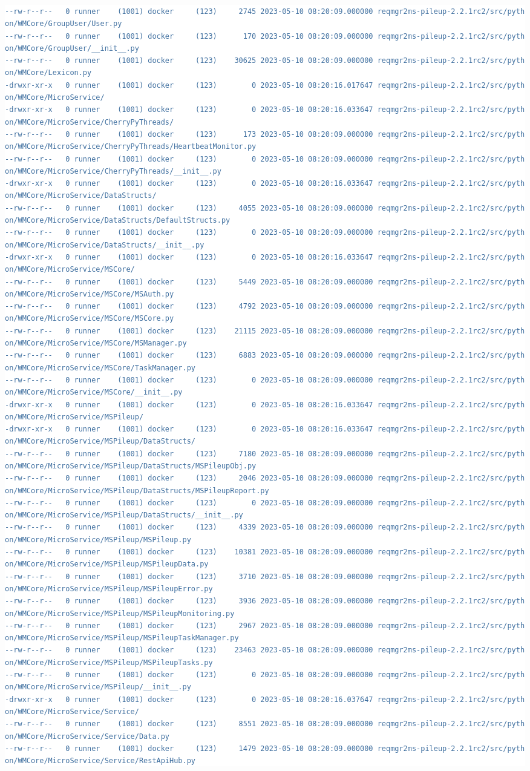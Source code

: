 ```diff
--rw-r--r--   0 runner    (1001) docker     (123)     2745 2023-05-10 08:20:09.000000 reqmgr2ms-pileup-2.2.1rc2/src/python/WMCore/GroupUser/User.py
--rw-r--r--   0 runner    (1001) docker     (123)      170 2023-05-10 08:20:09.000000 reqmgr2ms-pileup-2.2.1rc2/src/python/WMCore/GroupUser/__init__.py
--rw-r--r--   0 runner    (1001) docker     (123)    30625 2023-05-10 08:20:09.000000 reqmgr2ms-pileup-2.2.1rc2/src/python/WMCore/Lexicon.py
-drwxr-xr-x   0 runner    (1001) docker     (123)        0 2023-05-10 08:20:16.017647 reqmgr2ms-pileup-2.2.1rc2/src/python/WMCore/MicroService/
-drwxr-xr-x   0 runner    (1001) docker     (123)        0 2023-05-10 08:20:16.033647 reqmgr2ms-pileup-2.2.1rc2/src/python/WMCore/MicroService/CherryPyThreads/
--rw-r--r--   0 runner    (1001) docker     (123)      173 2023-05-10 08:20:09.000000 reqmgr2ms-pileup-2.2.1rc2/src/python/WMCore/MicroService/CherryPyThreads/HeartbeatMonitor.py
--rw-r--r--   0 runner    (1001) docker     (123)        0 2023-05-10 08:20:09.000000 reqmgr2ms-pileup-2.2.1rc2/src/python/WMCore/MicroService/CherryPyThreads/__init__.py
-drwxr-xr-x   0 runner    (1001) docker     (123)        0 2023-05-10 08:20:16.033647 reqmgr2ms-pileup-2.2.1rc2/src/python/WMCore/MicroService/DataStructs/
--rw-r--r--   0 runner    (1001) docker     (123)     4055 2023-05-10 08:20:09.000000 reqmgr2ms-pileup-2.2.1rc2/src/python/WMCore/MicroService/DataStructs/DefaultStructs.py
--rw-r--r--   0 runner    (1001) docker     (123)        0 2023-05-10 08:20:09.000000 reqmgr2ms-pileup-2.2.1rc2/src/python/WMCore/MicroService/DataStructs/__init__.py
-drwxr-xr-x   0 runner    (1001) docker     (123)        0 2023-05-10 08:20:16.033647 reqmgr2ms-pileup-2.2.1rc2/src/python/WMCore/MicroService/MSCore/
--rw-r--r--   0 runner    (1001) docker     (123)     5449 2023-05-10 08:20:09.000000 reqmgr2ms-pileup-2.2.1rc2/src/python/WMCore/MicroService/MSCore/MSAuth.py
--rw-r--r--   0 runner    (1001) docker     (123)     4792 2023-05-10 08:20:09.000000 reqmgr2ms-pileup-2.2.1rc2/src/python/WMCore/MicroService/MSCore/MSCore.py
--rw-r--r--   0 runner    (1001) docker     (123)    21115 2023-05-10 08:20:09.000000 reqmgr2ms-pileup-2.2.1rc2/src/python/WMCore/MicroService/MSCore/MSManager.py
--rw-r--r--   0 runner    (1001) docker     (123)     6883 2023-05-10 08:20:09.000000 reqmgr2ms-pileup-2.2.1rc2/src/python/WMCore/MicroService/MSCore/TaskManager.py
--rw-r--r--   0 runner    (1001) docker     (123)        0 2023-05-10 08:20:09.000000 reqmgr2ms-pileup-2.2.1rc2/src/python/WMCore/MicroService/MSCore/__init__.py
-drwxr-xr-x   0 runner    (1001) docker     (123)        0 2023-05-10 08:20:16.033647 reqmgr2ms-pileup-2.2.1rc2/src/python/WMCore/MicroService/MSPileup/
-drwxr-xr-x   0 runner    (1001) docker     (123)        0 2023-05-10 08:20:16.033647 reqmgr2ms-pileup-2.2.1rc2/src/python/WMCore/MicroService/MSPileup/DataStructs/
--rw-r--r--   0 runner    (1001) docker     (123)     7180 2023-05-10 08:20:09.000000 reqmgr2ms-pileup-2.2.1rc2/src/python/WMCore/MicroService/MSPileup/DataStructs/MSPileupObj.py
--rw-r--r--   0 runner    (1001) docker     (123)     2046 2023-05-10 08:20:09.000000 reqmgr2ms-pileup-2.2.1rc2/src/python/WMCore/MicroService/MSPileup/DataStructs/MSPileupReport.py
--rw-r--r--   0 runner    (1001) docker     (123)        0 2023-05-10 08:20:09.000000 reqmgr2ms-pileup-2.2.1rc2/src/python/WMCore/MicroService/MSPileup/DataStructs/__init__.py
--rw-r--r--   0 runner    (1001) docker     (123)     4339 2023-05-10 08:20:09.000000 reqmgr2ms-pileup-2.2.1rc2/src/python/WMCore/MicroService/MSPileup/MSPileup.py
--rw-r--r--   0 runner    (1001) docker     (123)    10381 2023-05-10 08:20:09.000000 reqmgr2ms-pileup-2.2.1rc2/src/python/WMCore/MicroService/MSPileup/MSPileupData.py
--rw-r--r--   0 runner    (1001) docker     (123)     3710 2023-05-10 08:20:09.000000 reqmgr2ms-pileup-2.2.1rc2/src/python/WMCore/MicroService/MSPileup/MSPileupError.py
--rw-r--r--   0 runner    (1001) docker     (123)     3936 2023-05-10 08:20:09.000000 reqmgr2ms-pileup-2.2.1rc2/src/python/WMCore/MicroService/MSPileup/MSPileupMonitoring.py
--rw-r--r--   0 runner    (1001) docker     (123)     2967 2023-05-10 08:20:09.000000 reqmgr2ms-pileup-2.2.1rc2/src/python/WMCore/MicroService/MSPileup/MSPileupTaskManager.py
--rw-r--r--   0 runner    (1001) docker     (123)    23463 2023-05-10 08:20:09.000000 reqmgr2ms-pileup-2.2.1rc2/src/python/WMCore/MicroService/MSPileup/MSPileupTasks.py
--rw-r--r--   0 runner    (1001) docker     (123)        0 2023-05-10 08:20:09.000000 reqmgr2ms-pileup-2.2.1rc2/src/python/WMCore/MicroService/MSPileup/__init__.py
-drwxr-xr-x   0 runner    (1001) docker     (123)        0 2023-05-10 08:20:16.037647 reqmgr2ms-pileup-2.2.1rc2/src/python/WMCore/MicroService/Service/
--rw-r--r--   0 runner    (1001) docker     (123)     8551 2023-05-10 08:20:09.000000 reqmgr2ms-pileup-2.2.1rc2/src/python/WMCore/MicroService/Service/Data.py
--rw-r--r--   0 runner    (1001) docker     (123)     1479 2023-05-10 08:20:09.000000 reqmgr2ms-pileup-2.2.1rc2/src/python/WMCore/MicroService/Service/RestApiHub.py
```